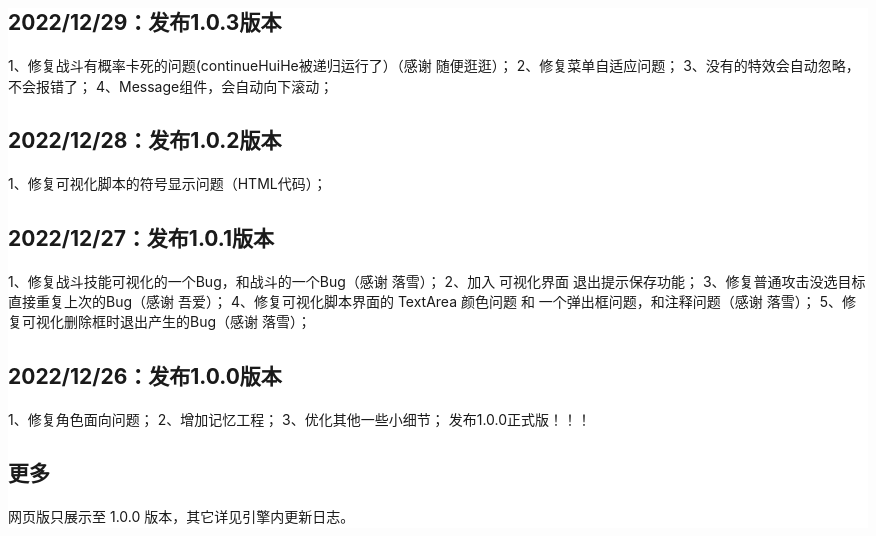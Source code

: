 ## 2022/12/29：发布1.0.3版本

1、修复战斗有概率卡死的问题(continueHuiHe被递归运行了）（感谢 随便逛逛）；
2、修复菜单自适应问题；
3、没有的特效会自动忽略，不会报错了；
4、Message组件，会自动向下滚动；

## 2022/12/28：发布1.0.2版本

1、修复可视化脚本的符号显示问题（HTML代码）；

## 2022/12/27：发布1.0.1版本

1、修复战斗技能可视化的一个Bug，和战斗的一个Bug（感谢 落雪）；
2、加入 可视化界面 退出提示保存功能；
3、修复普通攻击没选目标直接重复上次的Bug（感谢 吾爱）；
4、修复可视化脚本界面的 TextArea 颜色问题 和 一个弹出框问题，和注释问题（感谢 落雪）；
5、修复可视化删除框时退出产生的Bug（感谢 落雪）；

## 2022/12/26：发布1.0.0版本

1、修复角色面向问题；
2、增加记忆工程；
3、优化其他一些小细节；
发布1.0.0正式版！！！

## 更多

网页版只展示至 1.0.0 版本，其它详见引擎内更新日志。

